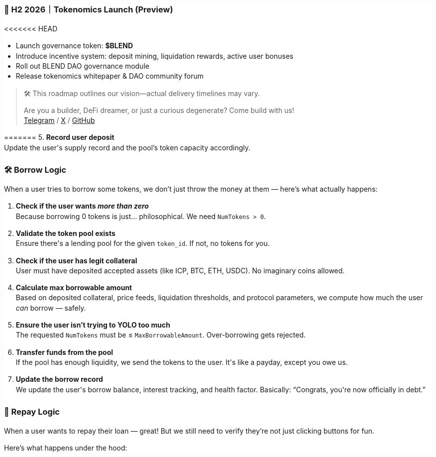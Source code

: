 
### 🌌 H2 2026｜**Tokenomics Launch (Preview)**

<<<<<<< HEAD
- Launch governance token: **$BLEND**  
- Introduce incentive system: deposit mining, liquidation rewards, active user bonuses  
- Roll out BLEND DAO governance module  
- Release tokenomics whitepaper & DAO community forum  



> 🛠️ This roadmap outlines our vision—actual delivery timelines may vary.  
> 
> Are you a builder, DeFi dreamer, or just a curious degenerate? Come build with us!  
> [Telegram](https://t.me/potato89757) / [X](https://x.com/potato89757_3) / [GitHub](https://github.com/looikaizhi)


=======
5. **Record user deposit**  
   Update the user's supply record and the pool’s token capacity accordingly.

### 🛠 Borrow Logic

When a user tries to borrow some tokens, we don’t just throw the money at them — here’s what actually happens:

1. **Check if the user wants _more than zero_**  
   Because borrowing 0 tokens is just... philosophical. We need `NumTokens > 0`.

2. **Validate the token pool exists**  
   Ensure there's a lending pool for the given `token_id`. If not, no tokens for you.

3. **Check if the user has legit collateral**  
   User must have deposited accepted assets (like ICP, BTC, ETH, USDC). No imaginary coins allowed.

4. **Calculate max borrowable amount**  
   Based on deposited collateral, price feeds, liquidation thresholds, and protocol parameters, we compute how much the user _can_ borrow — safely.

5. **Ensure the user isn’t trying to YOLO too much**  
   The requested `NumTokens` must be ≤ `MaxBorrowableAmount`. Over-borrowing gets rejected.

6. **Transfer funds from the pool**  
   If the pool has enough liquidity, we send the tokens to the user. It's like a payday, except you owe us.

7. **Update the borrow record**  
   We update the user's borrow balance, interest tracking, and health factor. Basically: “Congrats, you're now officially in debt.”

### 🔁 Repay Logic

When a user wants to repay their loan — great! But we still need to verify they’re not just clicking buttons for fun.

Here’s what happens under the hood:
